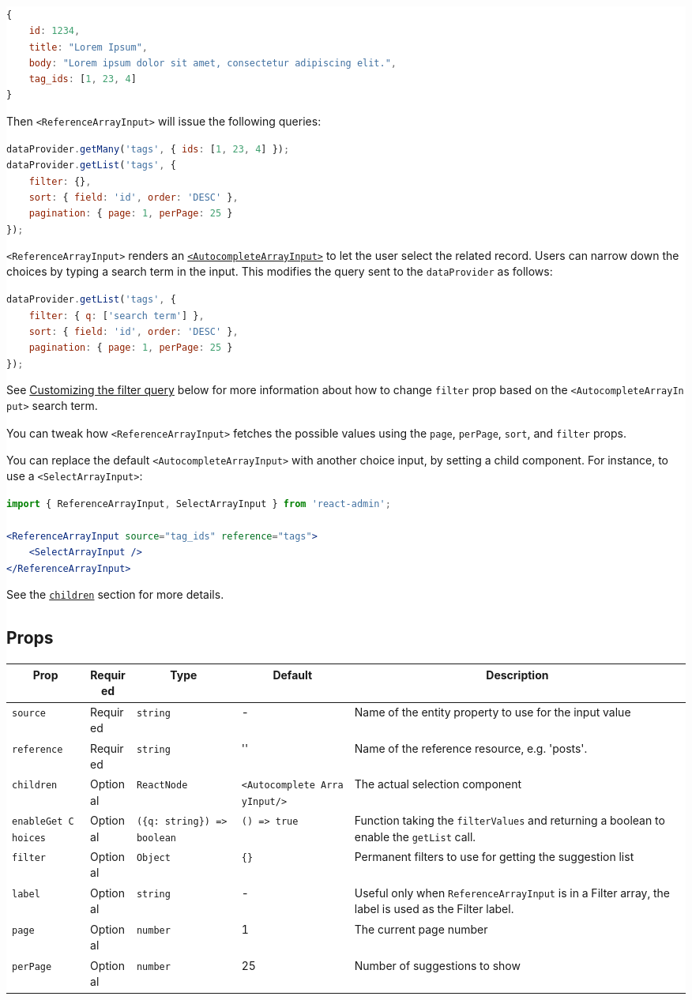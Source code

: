 ```js
{
    id: 1234,
    title: "Lorem Ipsum",
    body: "Lorem ipsum dolor sit amet, consectetur adipiscing elit.",
    tag_ids: [1, 23, 4]
}
```

Then `<ReferenceArrayInput>` will issue the following queries:

```js
dataProvider.getMany('tags', { ids: [1, 23, 4] });
dataProvider.getList('tags', { 
    filter: {},
    sort: { field: 'id', order: 'DESC' },
    pagination: { page: 1, perPage: 25 }
});
```

`<ReferenceArrayInput>` renders an [`<AutocompleteArrayInput>`](./AutocompleteArrayInput.md) to let the user select the related record. Users can narrow down the choices by typing a search term in the input. This modifies the query sent to the `dataProvider` as follows:

```js
dataProvider.getList('tags', { 
    filter: { q: ['search term'] },
    sort: { field: 'id', order: 'DESC' },
    pagination: { page: 1, perPage: 25 }
});
```

See [Customizing the filter query](#customizing-the-filter-query) below for more information about how to change `filter` prop based on the `<AutocompleteArrayInput>` search term.

You can tweak how `<ReferenceArrayInput>` fetches the possible values using the `page`, `perPage`, `sort`, and `filter` props.

You can replace the default `<AutocompleteArrayInput>` with another choice input, by setting a child component. For instance, to use a `<SelectArrayInput>`:

```jsx
import { ReferenceArrayInput, SelectArrayInput } from 'react-admin';

<ReferenceArrayInput source="tag_ids" reference="tags">
    <SelectArrayInput />
</ReferenceArrayInput>
```

See the [`children`](#children) section for more details.

## Props

| Prop               | Required | Type                                        | Default                            | Description                                                                                                         |
|--------------------|----------|---------------------------------------------|------------------------------------|---------------------------------------------------------------------------------------------------------------------|
| `source`           | Required | `string`                                    | -                                | Name of the entity property to use for the input value                                                                |
| `reference`        | Required | `string`                                    | ''                                 | Name of the reference resource, e.g. 'posts'.                                                                       |
| `children`         | Optional | `ReactNode`                                 | `<Autocomplete ArrayInput/>`          | The actual selection component                                                                                   |
| `enableGet Choices` | Optional | `({q: string}) => boolean`                  | `() => true`                       | Function taking the `filterValues` and returning a boolean to enable the `getList` call.                           |
| `filter`           | Optional | `Object`                                    | `{}`                               | Permanent filters to use for getting the suggestion list                                                            |
| `label`            | Optional | `string`                                    | -                                  | Useful only when `ReferenceArrayInput` is in a Filter array, the label is used as the Filter label.                 |
| `page`             | Optional | `number`                                    | 1                                  | The current page number                                                                                             |
| `perPage`          | Optional | `number`                                    | 25                                 | Number of suggestions to show                                                                                       |